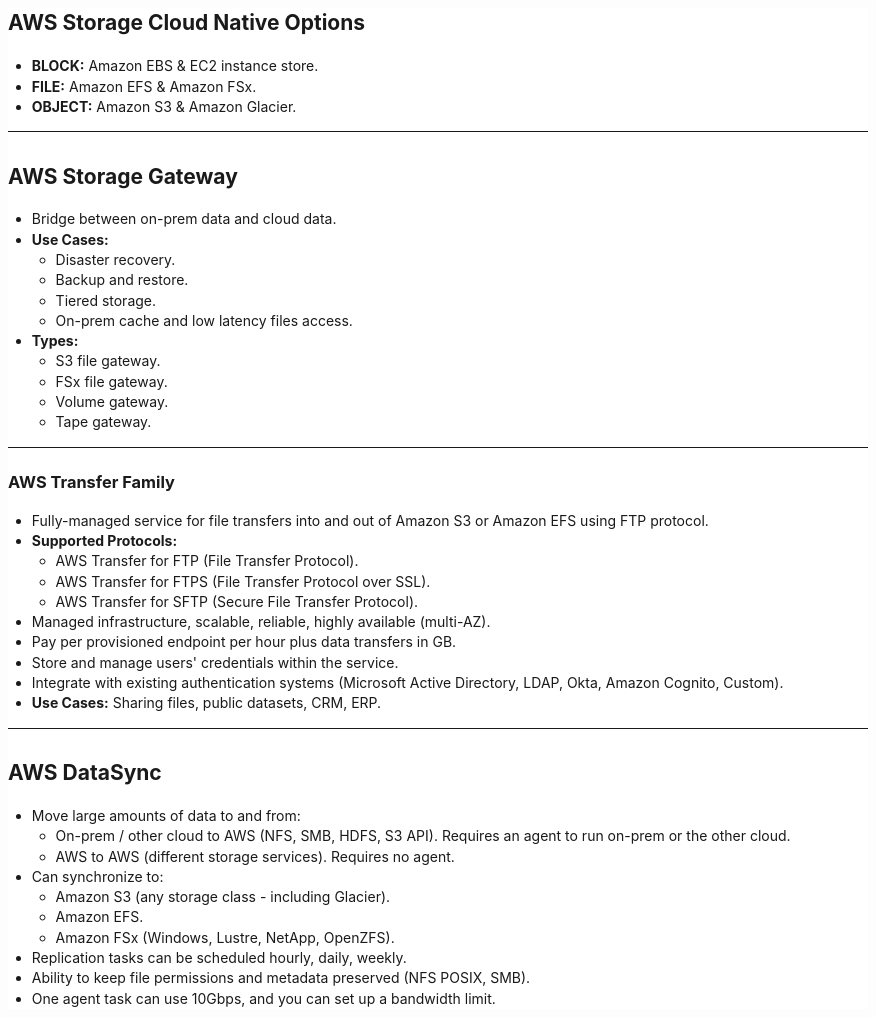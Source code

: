 
## AWS Storage Cloud Native Options

- **BLOCK:** Amazon EBS & EC2 instance store.
- **FILE:** Amazon EFS & Amazon FSx.
- **OBJECT:** Amazon S3 & Amazon Glacier.

---

## AWS Storage Gateway

- Bridge between on-prem data and cloud data.
- **Use Cases:**
  - Disaster recovery.
  - Backup and restore.
  - Tiered storage.
  - On-prem cache and low latency files access.
- **Types:**
  - S3 file gateway.
  - FSx file gateway.
  - Volume gateway.
  - Tape gateway.

---

### AWS Transfer Family

- Fully-managed service for file transfers into and out of Amazon S3 or Amazon EFS using FTP protocol.
- **Supported Protocols:**
  - AWS Transfer for FTP (File Transfer Protocol).
  - AWS Transfer for FTPS (File Transfer Protocol over SSL).
  - AWS Transfer for SFTP (Secure File Transfer Protocol).
- Managed infrastructure, scalable, reliable, highly available (multi-AZ).
- Pay per provisioned endpoint per hour plus data transfers in GB.
- Store and manage users' credentials within the service.
- Integrate with existing authentication systems (Microsoft Active Directory, LDAP, Okta, Amazon Cognito, Custom).
- **Use Cases:** Sharing files, public datasets, CRM, ERP.

---

## AWS DataSync

- Move large amounts of data to and from:
  - On-prem / other cloud to AWS (NFS, SMB, HDFS, S3 API). Requires an agent to run on-prem or the other cloud.
  - AWS to AWS (different storage services). Requires no agent.
- Can synchronize to:
  - Amazon S3 (any storage class - including Glacier).
  - Amazon EFS.
  - Amazon FSx (Windows, Lustre, NetApp, OpenZFS).
- Replication tasks can be scheduled hourly, daily, weekly.
- Ability to keep file permissions and metadata preserved (NFS POSIX, SMB).
- One agent task can use 10Gbps, and you can set up a bandwidth limit.
